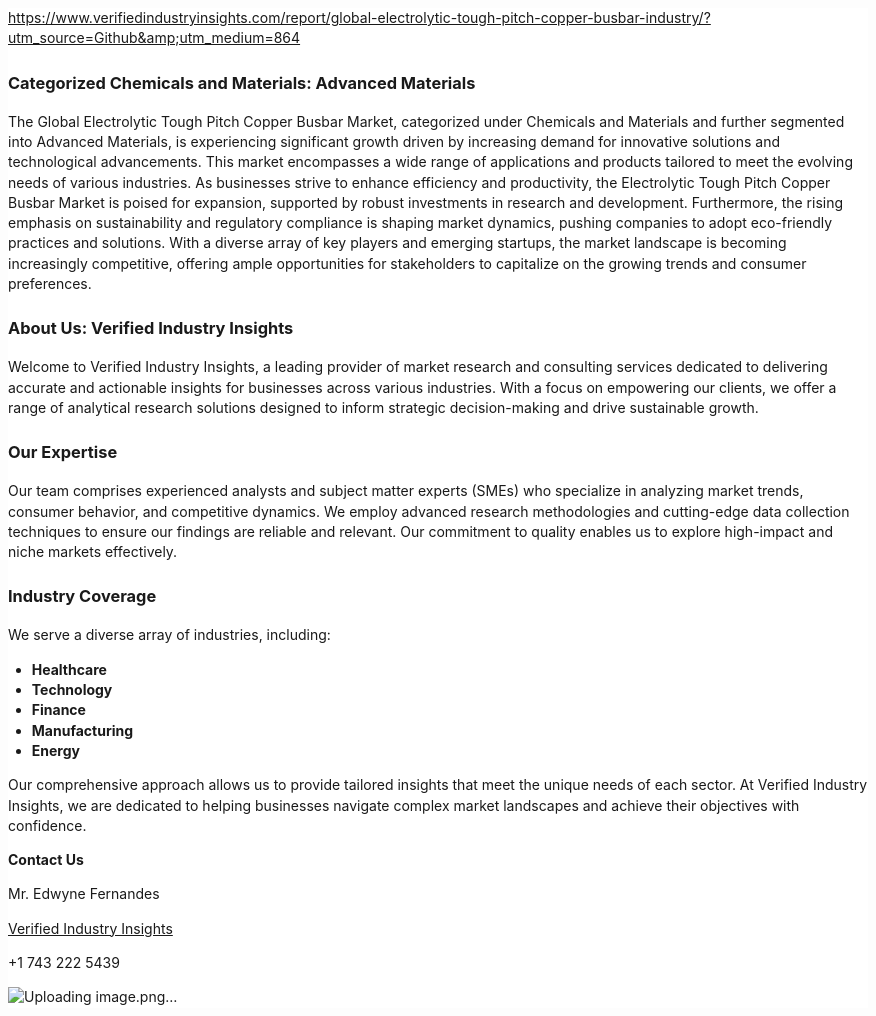 </strong><a href="https://www.verifiedindustryinsights.com/report/global-electrolytic-tough-pitch-copper-busbar-industry/?utm_source=Github&amp;utm_medium=864">https://www.verifiedindustryinsights.com/report/global-electrolytic-tough-pitch-copper-busbar-industry/?utm_source=Github&amp;utm_medium=864</a>&nbsp;</p><h3>Categorized Chemicals and Materials: Advanced Materials </h3><p>The Global Electrolytic Tough Pitch Copper Busbar Market, categorized under Chemicals and Materials and further segmented into Advanced Materials, is experiencing significant growth driven by increasing demand for innovative solutions and technological advancements. This market encompasses a wide range of applications and products tailored to meet the evolving needs of various industries. As businesses strive to enhance efficiency and productivity, the Electrolytic Tough Pitch Copper Busbar Market is poised for expansion, supported by robust investments in research and development. Furthermore, the rising emphasis on sustainability and regulatory compliance is shaping market dynamics, pushing companies to adopt eco-friendly practices and solutions. With a diverse array of key players and emerging startups, the market landscape is becoming increasingly competitive, offering ample opportunities for stakeholders to capitalize on the growing trends and consumer preferences.</p><h3>About Us: Verified Industry Insights</h3><p>Welcome to Verified Industry Insights, a leading provider of market research and consulting services dedicated to delivering accurate and actionable insights for businesses across various industries. With a focus on empowering our clients, we offer a range of analytical research solutions designed to inform strategic decision-making and drive sustainable growth.</p><h3>Our Expertise</h3><p>Our team comprises experienced analysts and subject matter experts (SMEs) who specialize in analyzing market trends, consumer behavior, and competitive dynamics. We employ advanced research methodologies and cutting-edge data collection techniques to ensure our findings are reliable and relevant. Our commitment to quality enables us to explore high-impact and niche markets effectively.</p><h3>Industry Coverage</h3><p>We serve a diverse array of industries, including:</p><ul><li><strong>Healthcare</strong></li><li><strong>Technology</strong></li><li><strong>Finance</strong></li><li><strong>Manufacturing</strong></li><li><strong>Energy</strong></li></ul><p>Our comprehensive approach allows us to provide tailored insights that meet the unique needs of each sector. At Verified Industry Insights, we are dedicated to helping businesses navigate complex market landscapes and achieve their objectives with confidence.</p><p><strong>Contact Us</strong></p><p>Mr. Edwyne Fernandes</p><p><a href="https://www.verifiedindustryinsights.com/">Verified Industry Insights</a></p><p>+1 743 222 5439</p>
![Uploading image.png…]()
